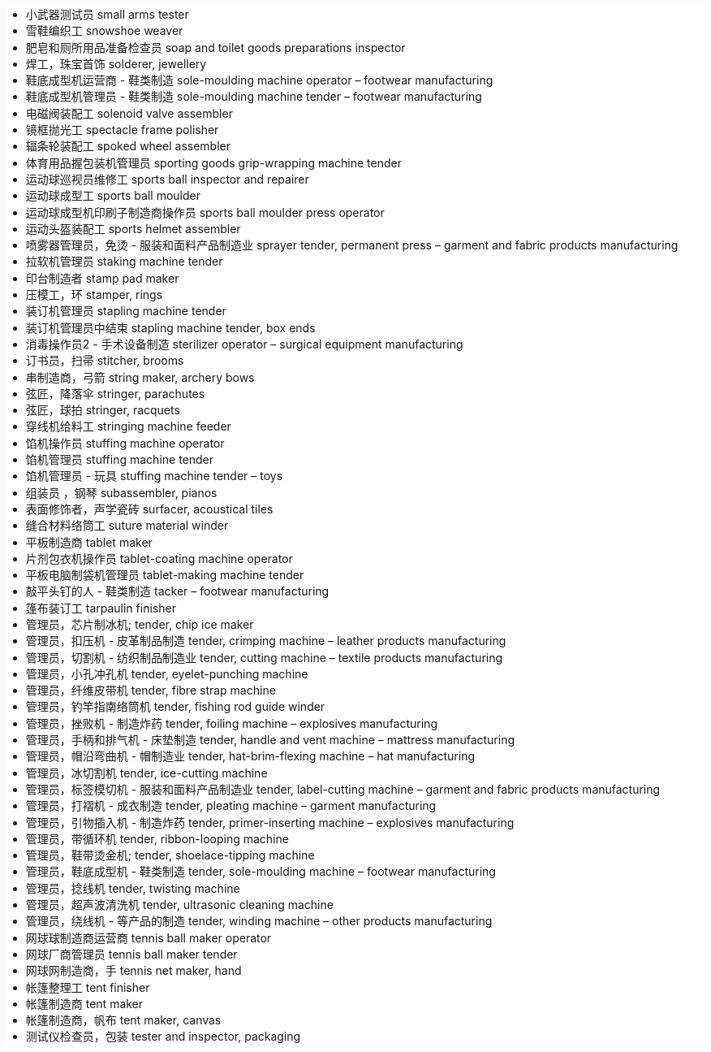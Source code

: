 * 小武器测试员 small arms tester
* 雪鞋编织工 snowshoe weaver
* 肥皂和厕所用品准备检查员 soap and toilet goods preparations inspector
* 焊工，珠宝首饰 solderer, jewellery
* 鞋底成型机运营商 - 鞋类制造 sole-moulding machine operator – footwear manufacturing
* 鞋底成型机管理员 - 鞋类制造 sole-moulding machine tender – footwear manufacturing
* 电磁阀装配工 solenoid valve assembler
* 镜框抛光工 spectacle frame polisher
* 辐条轮装配工 spoked wheel assembler
* 体育用品握包装机管理员 sporting goods grip-wrapping machine tender
* 运动球巡视员维修工 sports ball inspector and repairer
* 运动球成型工 sports ball moulder
* 运动球成型机印刷子制造商操作员 sports ball moulder press operator
* 运动头盔装配工 sports helmet assembler
* 喷雾器管理员，免烫 - 服装和面料产品制造业 sprayer tender, permanent press – garment and fabric products manufacturing
* 拉软机管理员 staking machine tender
* 印台制造者 stamp pad maker
* 压模工，环 stamper, rings
* 装订机管理员 stapling machine tender
* 装订机管理员中结束 stapling machine tender, box ends
* 消毒操作员2 - 手术设备制造 sterilizer operator – surgical equipment manufacturing
* 订书员，扫帚 stitcher, brooms
* 串制造商，弓箭 string maker, archery bows
* 弦匠，降落伞 stringer, parachutes
* 弦匠，球拍 stringer, racquets
* 穿线机给料工 stringing machine feeder
* 馅机操作员 stuffing machine operator
* 馅机管理员 stuffing machine tender
* 馅机管理员 - 玩具 stuffing machine tender – toys
* 组装员 ，钢琴 subassembler, pianos
* 表面修饰者，声学瓷砖 surfacer, acoustical tiles
* 缝合材料络筒工 suture material winder
* 平板制造商 tablet maker
* 片剂包衣机操作员 tablet-coating machine operator
* 平板电脑制袋机管理员 tablet-making machine tender
* 敲平头钉的人 - 鞋类制造 tacker – footwear manufacturing
* 篷布装订工 tarpaulin finisher
* 管理员，芯片制冰机; tender, chip ice maker
* 管理员，扣压机 - 皮革制品制造 tender, crimping machine – leather products manufacturing
* 管理员，切割机 - 纺织制品制造业 tender, cutting machine – textile products manufacturing
* 管理员，小孔冲孔机 tender, eyelet-punching machine
* 管理员，纤维皮带机 tender, fibre strap machine
* 管理员，钓竿指南络筒机 tender, fishing rod guide winder
* 管理员，挫败机 - 制造炸药 tender, foiling machine – explosives manufacturing
* 管理员，手柄和排气机 - 床垫制造 tender, handle and vent machine – mattress manufacturing
* 管理员，帽沿弯曲机 - 帽制造业 tender, hat-brim-flexing machine – hat manufacturing
* 管理员，冰切割机 tender, ice-cutting machine
* 管理员，标签模切机 - 服装和面料产品制造业 tender, label-cutting machine – garment and fabric products manufacturing
* 管理员，打褶机 - 成衣制造 tender, pleating machine – garment manufacturing
* 管理员，引物插入机 - 制造炸药 tender, primer-inserting machine – explosives manufacturing
* 管理员，带循环机 tender, ribbon-looping machine
* 管理员，鞋带烫金机; tender, shoelace-tipping machine
* 管理员，鞋底成型机 - 鞋类制造 tender, sole-moulding machine – footwear manufacturing
* 管理员，捻线机 tender, twisting machine
* 管理员，超声波清洗机 tender, ultrasonic cleaning machine
* 管理员，绕线机 - 等产品的制造 tender, winding machine – other products manufacturing
* 网球球制造商运营商 tennis ball maker operator
* 网球厂商管理员 tennis ball maker tender
* 网球网制造商，手 tennis net maker, hand
* 帐篷整理工 tent finisher
* 帐篷制造商 tent maker
* 帐篷制造商，帆布 tent maker, canvas
* 测试仪检查员，包装 tester and inspector, packaging
